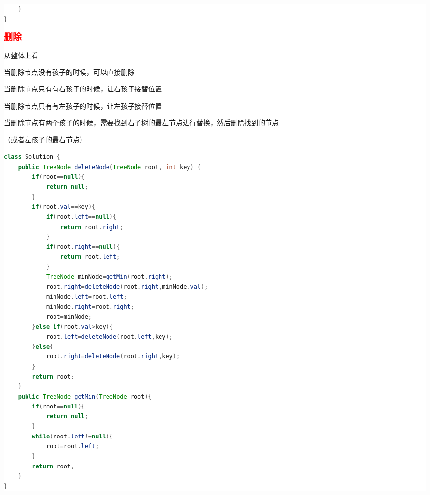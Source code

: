 ```c
    }   
}
```



<font color="red" size=4>**删除**</font>

从整体上看

当删除节点没有孩子的时候，可以直接删除

当删除节点只有有右孩子的时候，让右孩子接替位置

当删除节点只有有左孩子的时候，让左孩子接替位置

当删除节点有两个孩子的时候，需要找到右子树的最左节点进行替换，然后删除找到的节点

（或者左孩子的最右节点）

```java
class Solution {
    public TreeNode deleteNode(TreeNode root, int key) {
        if(root==null){
            return null;
        }
        if(root.val==key){
            if(root.left==null){
                return root.right;
            }
            if(root.right==null){
                return root.left;
            }
            TreeNode minNode=getMin(root.right);
            root.right=deleteNode(root.right,minNode.val);
            minNode.left=root.left;
            minNode.right=root.right;
            root=minNode;
        }else if(root.val>key){
            root.left=deleteNode(root.left,key);
        }else{
            root.right=deleteNode(root.right,key);
        }
        return root;
    }
    public TreeNode getMin(TreeNode root){
        if(root==null){
            return null;
        }
        while(root.left!=null){
            root=root.left;
        }
        return root;
    }
}
```
